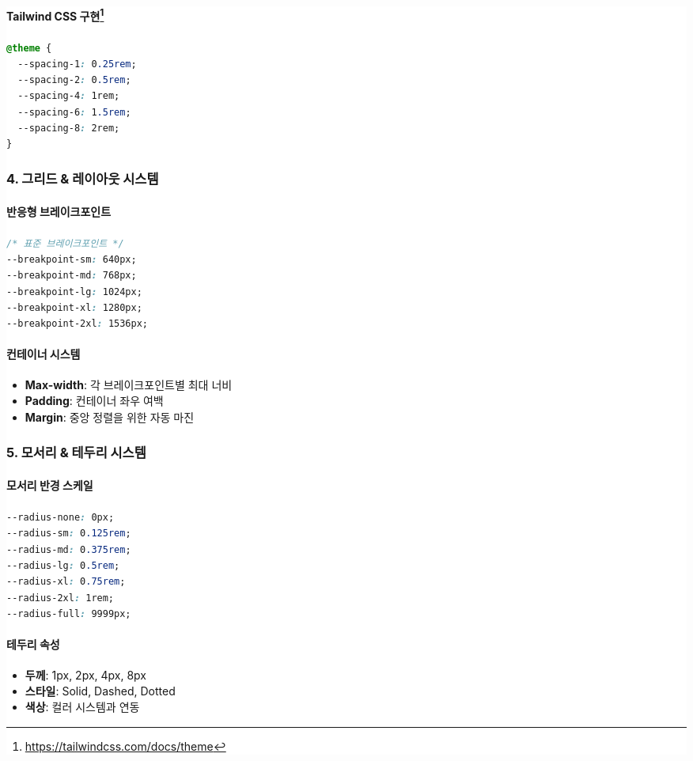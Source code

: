 
#### Tailwind CSS 구현[^15]

```css
@theme {
  --spacing-1: 0.25rem;
  --spacing-2: 0.5rem;
  --spacing-4: 1rem;
  --spacing-6: 1.5rem;
  --spacing-8: 2rem;
}
```


### 4. 그리드 \& 레이아웃 시스템

#### 반응형 브레이크포인트

```css
/* 표준 브레이크포인트 */
--breakpoint-sm: 640px;
--breakpoint-md: 768px;
--breakpoint-lg: 1024px;
--breakpoint-xl: 1280px;
--breakpoint-2xl: 1536px;
```


#### 컨테이너 시스템

- **Max-width**: 각 브레이크포인트별 최대 너비
- **Padding**: 컨테이너 좌우 여백
- **Margin**: 중앙 정렬을 위한 자동 마진


### 5. 모서리 \& 테두리 시스템

#### 모서리 반경 스케일

```css
--radius-none: 0px;
--radius-sm: 0.125rem;
--radius-md: 0.375rem;
--radius-lg: 0.5rem;
--radius-xl: 0.75rem;
--radius-2xl: 1rem;
--radius-full: 9999px;
```


#### 테두리 속성

- **두께**: 1px, 2px, 4px, 8px
- **스타일**: Solid, Dashed, Dotted
- **색상**: 컬러 시스템과 연동



[^1]: https://rossmoody.com/writing/defining-ds-principles
[^2]: https://help.figma.com/hc/en-us/articles/14552740206743-Lesson-2-Define-your-design-system
[^3]: https://www.uxpin.com/studio/blog/design-system-principles-of-success/
[^4]: https://www.brightside-studio.de/en/blog/design-system-guide
[^5]: https://sparkbox.com/foundry/design_system_makeup_design_system_layers_parts_of_a_design_system
[^6]: https://www.designsystemscollective.com/systematic-taxonomy-in-design-tokens-a-framework-for-scalable-ui-architecture-45cc6f2c7686
[^7]: https://www.uxpin.com/studio/blog/design-system-governance/
[^8]: https://penpot.app/blog/what-are-design-tokens-a-complete-guide/
[^9]: https://designsystem.digital.gov/documentation/accessibility/
[^10]: https://accessibilityspark.com/ada-compliance-colors/
[^11]: https://aguayo.co/en/blog-aguayo-user-experience/color-and-typography/
[^12]: https://refine.dev/blog/radix-ui/
[^13]: https://www.radix-ui.com/themes/docs/theme/color
[^14]: https://ui.shadcn.com/docs/theming
[^15]: https://tailwindcss.com/docs/theme
[^16]: https://tailwindcss.com/docs/colors
[^17]: https://www.radix-ui.com/themes/docs/theme/typography
[^18]: https://ui.shadcn.com/docs/changelog
[^19]: https://www.w3.org/TR/WCAG21/
[^20]: https://www.radix-ui.com/primitives/docs/guides/styling
[^21]: https://www.radix-ui.com/primitives
[^22]: https://indexnine.com/blogs/naming-design-tokens/
[^23]: https://tailwindcss.com/blog/tailwindcss-v4
[^24]: https://www.designsystemscollective.com/the-ultimate-guide-to-a-scalable-design-token-pipeline-e85c6aea8169
[^25]: https://bradfrost.com/blog/post/a-design-system-governance-process/
[^26]: https://thedesignsystem.guide/knowledge-base/what-are-the-best-practices-for-governance-in-a-design-system
[^27]: https://www.figma.com/best-practices/components-styles-and-shared-libraries/
[^28]: https://blog.kamathrohan.com/atomic-design-methodology-for-building-design-systems-f912cf714f53
[^29]: https://atomicdesign.bradfrost.com/chapter-2/
[^30]: https://www.radix-ui.com/themes/docs/theme/cursors
[^31]: https://ui.shadcn.com/docs
[^32]: https://www.figma.com/community/file/1236334970777726108/design-system-governance-process
[^33]: https://ui.shadcn.com
[^34]: https://nextjs.org/docs
[^35]: https://nextjs.org/blog/next-13-4
[^36]: https://developer.apple.com/news/?id=e409h6ja
[^37]: https://tailwindcss.com/docs/display
[^38]: https://uxplanet.org/design-system-fundamental-principles-for-designing-and-developing-a-robust-design-system-2265f2c93627
[^39]: https://blog.bitsrc.io/top-5-principles-for-building-effective-design-systems-0e2c23726dc8
[^40]: https://www.frontify.com/en/guide/how-to-build-a-design-system
[^41]: https://smart-interface-design-patterns.com/articles/naming-design-tokens/
[^42]: https://dubbot.com/dubblog/2024/essential-principles-of-accessible-design-systems.html
[^43]: https://www.designsystemscollective.com/navigating-the-world-of-design-tokens-naming-conventions-144aeba3ceaa
[^44]: https://montanab.com/2025/03/accessible-design-systems-building-components-for-everyone/
[^45]: https://uxdesign.cc/design-systems-and-accessibility-a-2024-retrospective-e189ecfc2942
[^46]: https://nextjs.org/blog/next-9-4
[^47]: https://nextjs.org/docs/pages/guides/authentication
[^48]: https://nextjs.org/blog/turbopack-for-development-stable
[^49]: https://nextjs.org/docs/community/contribution-guide
[^50]: https://tailwindcss.com
[^51]: https://nextjs.org/docs/app/getting-started/server-and-client-components
[^52]: https://www.linkedin.com/posts/nbabich_designsystem-design-ux-activity-7306266771919900673-6FCK
[^53]: https://blog.bitsrc.io/difference-between-design-tokens-and-design-variables-in-css-8809b7f3b5c8
[^54]: https://figr.design/design-system-glossary/design-system-governance
[^55]: https://apiumhub.com/tech-blog-barcelona/atomic-design/
[^56]: https://learn.thedesignsystem.guide/p/automated-design-tokens-workflow
[^57]: https://www.justinmind.com/ui-design/atomic-design
[^58]: https://tailwindcss.com/plus/ui-blocks
[^59]: https://tailwindcss.com/docs/utility-first
[^60]: https://nextjs.org/docs/app/getting-started/project-structure
[^61]: https://nextjs.org/blog/layouts-rfc
[^62]: https://nextjs.org/docs/pages/building-your-application/routing/pages-and-layouts
[^63]: https://tailwindcss.com/docs/preflight
[^64]: https://www.radix-ui.com/primitives/docs/components/dropdown-menu
[^65]: https://tailwindcss.com/docs/font-family
[^66]: https://www.radix-ui.com/primitives/docs/components/select
[^67]: https://tailwindcss.com/docs/adding-custom-styles
[^68]: https://www.reddit.com/r/FigmaDesign/comments/13wl9mg/best_design_system_library_structure/
[^69]: https://www.designsystemscollective.com/building-a-modern-component-library-my-journey-beyond-the-basics-ab7d0cc0ff38
[^70]: https://www.youtube.com/watch?v=XxIjitlc884
[^71]: https://depalma.io/blog/component-library-vs-design-system
[^72]: https://public-ui.github.io/en/blog/2023/06/28
[^73]: https://swhabitation.com/comparison/radix-ui-vs-headless-ui
[^74]: https://bradfrost.com/blog/post/the-design-system-ecosystem/
[^75]: https://figr.design/blog/creating-a-color-palette-for-your-design-system-practices-and-tips
[^76]: https://dev.to/junsupark/accessibility-and-headless-ui-libraries-adobe-radix-tailwind-mui-584n
[^77]: https://digitalaccessibility.virginia.edu/designing-accessible-colors-and-fonts-wcag-standards-approach-august-2025
[^78]: https://www.radix-ui.com/primitives/docs/overview/accessibility